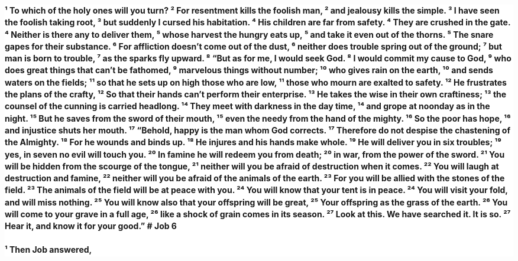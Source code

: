 #### ¹ To which of the holy ones will you turn? ² For resentment kills the foolish man, ² and jealousy kills the simple. ³ I have seen the foolish taking root, ³ but suddenly I cursed his habitation. ⁴ His children are far from safety. ⁴ They are crushed in the gate. ⁴ Neither is there any to deliver them, ⁵ whose harvest the hungry eats up, ⁵ and take it even out of the thorns. ⁵ The snare gapes for their substance. ⁶ For affliction doesn’t come out of the dust, ⁶ neither does trouble spring out of the ground; ⁷ but man is born to trouble, ⁷ as the sparks fly upward. ⁸ “But as for me, I would seek God. ⁸ I would commit my cause to God, ⁹ who does great things that can’t be fathomed, ⁹ marvelous things without number; ¹⁰ who gives rain on the earth, ¹⁰ and sends waters on the fields; ¹¹ so that he sets up on high those who are low, ¹¹ those who mourn are exalted to safety. ¹² He frustrates the plans of the crafty, ¹² So that their hands can’t perform their enterprise. ¹³ He takes the wise in their own craftiness; ¹³ the counsel of the cunning is carried headlong. ¹⁴ They meet with darkness in the day time, ¹⁴ and grope at noonday as in the night. ¹⁵ But he saves from the sword of their mouth, ¹⁵ even the needy from the hand of the mighty. ¹⁶ So the poor has hope, ¹⁶ and injustice shuts her mouth. ¹⁷ “Behold, happy is the man whom God corrects. ¹⁷ Therefore do not despise the chastening of the Almighty. ¹⁸ For he wounds and binds up. ¹⁸ He injures and his hands make whole. ¹⁹ He will deliver you in six troubles; ¹⁹ yes, in seven no evil will touch you. ²⁰ In famine he will redeem you from death; ²⁰ in war, from the power of the sword. ²¹ You will be hidden from the scourge of the tongue, ²¹ neither will you be afraid of destruction when it comes. ²² You will laugh at destruction and famine, ²² neither will you be afraid of the animals of the earth. ²³ For you will be allied with the stones of the field. ²³ The animals of the field will be at peace with you. ²⁴ You will know that your tent is in peace. ²⁴ You will visit your fold, and will miss nothing. ²⁵ You will know also that your offspring will be great, ²⁵ Your offspring as the grass of the earth. ²⁶ You will come to your grave in a full age, ²⁶ like a shock of grain comes in its season. ²⁷ Look at this. We have searched it. It is so. ²⁷ Hear it, and know it for your good.” # Job 6

#### ¹ Then Job answered, 

